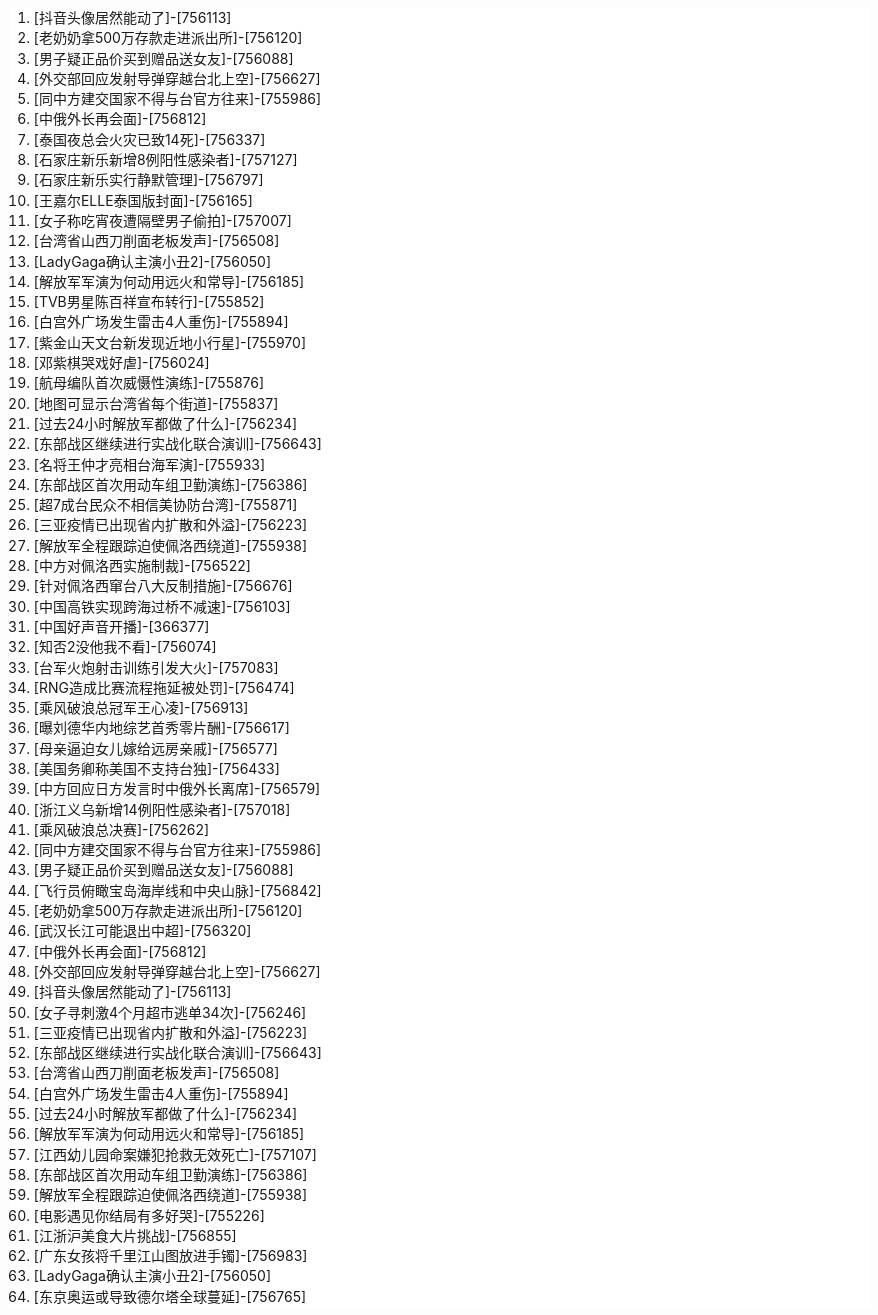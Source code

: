 1. [抖音头像居然能动了]-[756113]
1. [老奶奶拿500万存款走进派出所]-[756120]
1. [男子疑正品价买到赠品送女友]-[756088]
1. [外交部回应发射导弹穿越台北上空]-[756627]
1. [同中方建交国家不得与台官方往来]-[755986]
1. [中俄外长再会面]-[756812]
1. [泰国夜总会火灾已致14死]-[756337]
1. [石家庄新乐新增8例阳性感染者]-[757127]
1. [石家庄新乐实行静默管理]-[756797]
1. [王嘉尔ELLE泰国版封面]-[756165]
1. [女子称吃宵夜遭隔壁男子偷拍]-[757007]
1. [台湾省山西刀削面老板发声]-[756508]
1. [LadyGaga确认主演小丑2]-[756050]
1. [解放军军演为何动用远火和常导]-[756185]
1. [TVB男星陈百祥宣布转行]-[755852]
1. [白宫外广场发生雷击4人重伤]-[755894]
1. [紫金山天文台新发现近地小行星]-[755970]
1. [邓紫棋哭戏好虐]-[756024]
1. [航母编队首次威慑性演练]-[755876]
1. [地图可显示台湾省每个街道]-[755837]
1. [过去24小时解放军都做了什么]-[756234]
1. [东部战区继续进行实战化联合演训]-[756643]
1. [名将王仲才亮相台海军演]-[755933]
1. [东部战区首次用动车组卫勤演练]-[756386]
1. [超7成台民众不相信美协防台湾]-[755871]
1. [三亚疫情已出现省内扩散和外溢]-[756223]
1. [解放军全程跟踪迫使佩洛西绕道]-[755938]
1. [中方对佩洛西实施制裁]-[756522]
1. [针对佩洛西窜台八大反制措施]-[756676]
1. [中国高铁实现跨海过桥不减速]-[756103]
1. [中国好声音开播]-[366377]
1. [知否2没他我不看]-[756074]
1. [台军火炮射击训练引发大火]-[757083]
1. [RNG造成比赛流程拖延被处罚]-[756474]
1. [乘风破浪总冠军王心凌]-[756913]
1. [曝刘德华内地综艺首秀零片酬]-[756617]
1. [母亲逼迫女儿嫁给远房亲戚]-[756577]
1. [美国务卿称美国不支持台独]-[756433]
1. [中方回应日方发言时中俄外长离席]-[756579]
1. [浙江义乌新增14例阳性感染者]-[757018]
1. [乘风破浪总决赛]-[756262]
1. [同中方建交国家不得与台官方往来]-[755986]
1. [男子疑正品价买到赠品送女友]-[756088]
1. [飞行员俯瞰宝岛海岸线和中央山脉]-[756842]
1. [老奶奶拿500万存款走进派出所]-[756120]
1. [武汉长江可能退出中超]-[756320]
1. [中俄外长再会面]-[756812]
1. [外交部回应发射导弹穿越台北上空]-[756627]
1. [抖音头像居然能动了]-[756113]
1. [女子寻刺激4个月超市逃单34次]-[756246]
1. [三亚疫情已出现省内扩散和外溢]-[756223]
1. [东部战区继续进行实战化联合演训]-[756643]
1. [台湾省山西刀削面老板发声]-[756508]
1. [白宫外广场发生雷击4人重伤]-[755894]
1. [过去24小时解放军都做了什么]-[756234]
1. [解放军军演为何动用远火和常导]-[756185]
1. [江西幼儿园命案嫌犯抢救无效死亡]-[757107]
1. [东部战区首次用动车组卫勤演练]-[756386]
1. [解放军全程跟踪迫使佩洛西绕道]-[755938]
1. [电影遇见你结局有多好哭]-[755226]
1. [江浙沪美食大片挑战]-[756855]
1. [广东女孩将千里江山图放进手镯]-[756983]
1. [LadyGaga确认主演小丑2]-[756050]
1. [东京奥运或导致德尔塔全球蔓延]-[756765]